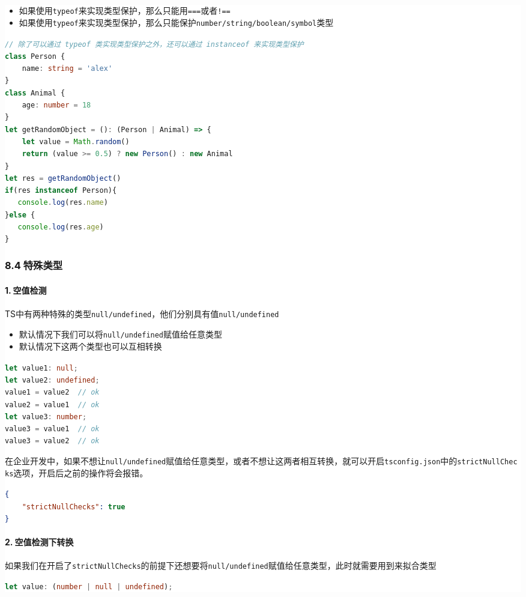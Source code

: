 * 如果使用`typeof`来实现类型保护，那么只能用`===`或者`!==`
* 如果使用`typeof`来实现类型保护，那么只能保护`number/string/boolean/symbol`类型

```ts
// 除了可以通过 typeof 类实现类型保护之外，还可以通过 instanceof 来实现类型保护
class Person {
    name: string = 'alex'
}
class Animal {
    age: number = 18
}
let getRandomObject = (): (Person | Animal) => {
    let value = Math.random()
    return (value >= 0.5) ? new Person() : new Animal
}
let res = getRandomObject()
if(res instanceof Person){
   console.log(res.name)
}else {
   console.log(res.age)
}
```

### 8.4 特殊类型

#### 1. 空值检测

TS中有两种特殊的类型`null/undefined`，他们分别具有值`null/undefined`

* 默认情况下我们可以将`null/undefined`赋值给任意类型
* 默认情况下这两个类型也可以互相转换

```ts
let value1: null;
let value2: undefined;
value1 = value2  // ok
value2 = value1  // ok
let value3: number;
value3 = value1  // ok
value3 = value2  // ok
```

在企业开发中，如果不想让`null/undefined`赋值给任意类型，或者不想让这两者相互转换，就可以开启`tsconfig.json`中的`strictNullChecks`选项，开启后之前的操作将会报错。

```json
{
    "strictNullChecks": true
}
```

#### 2. 空值检测下转换

如果我们在开启了`strictNullChecks`的前提下还想要将`null/undefined`赋值给任意类型，此时就需要用到来拟合类型

```ts
let value: (number | null | undefined);
```
